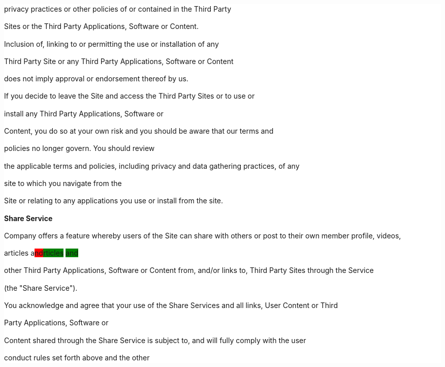 </span>privacy practices or other policies of or contained in the Third Party<span style="background-color: green;"> </span><span style="background-color: red;">

</span>Sites or the Third Party Applications, Software or Content.<span style="background-color: red;"> </span><span style="background-color: green;">

</span>Inclusion of, linking to or permitting the use or installation of any<span style="background-color: green;"> </span><span style="background-color: red;">

</span>Third Party Site or any Third Party Applications, Software or Content<span style="background-color: red;"> </span><span style="background-color: green;">

</span>does not imply approval or endorsement thereof by us.<span style="background-color: green;"> </span><span style="background-color: red;">

</span>If you decide to leave the Site and access the Third Party Sites or to use or<span style="background-color: red;"> </span><span style="background-color: green;">

</span>install any Third Party Applications, Software or<span style="background-color: green;"> </span><span style="background-color: red;">

</span>Content, you do so at your own risk and you should be aware that our terms and<span style="background-color: red;"> </span><span style="background-color: green;">

</span>policies no longer govern. You should review<span style="background-color: green;"> </span><span style="background-color: red;">

</span>the applicable terms and policies, including privacy and data gathering practices, of any<span style="background-color: red;"> </span><span style="background-color: green;">

</span>site to which you navigate from the<span style="background-color: green;"> </span><span style="background-color: red;">

</span>Site or relating to any applications you use or install from the site.

**Share Service**

Company offers a feature whereby users of the Site can share with others or post to their own member profile, videos,<span style="background-color: red;">

articles</span> a<span style="background-color: red;">nd</span><span style="background-color: green;">rticles</span> <span style="background-color: green;">and

</span>other Third Party Applications, Software or Content from, and/or links to, Third Party Sites through the Service<span style="background-color: green;"> </span><span style="background-color: red;">

</span>(the "Share Service").<span style="background-color: red;"> </span><span style="background-color: green;">

</span>You acknowledge and agree that your use of the Share Services and all links, User Content or Third<span style="background-color: green;"> </span><span style="background-color: red;">

</span>Party Applications, Software or<span style="background-color: red;"> </span><span style="background-color: green;">

</span>Content shared through the Share Service is subject to, and will fully comply with the user<span style="background-color: green;"> </span><span style="background-color: red;">

</span>conduct rules set forth above and the other<span style="background-color: red;"> </span><span style="background-color: green;">
